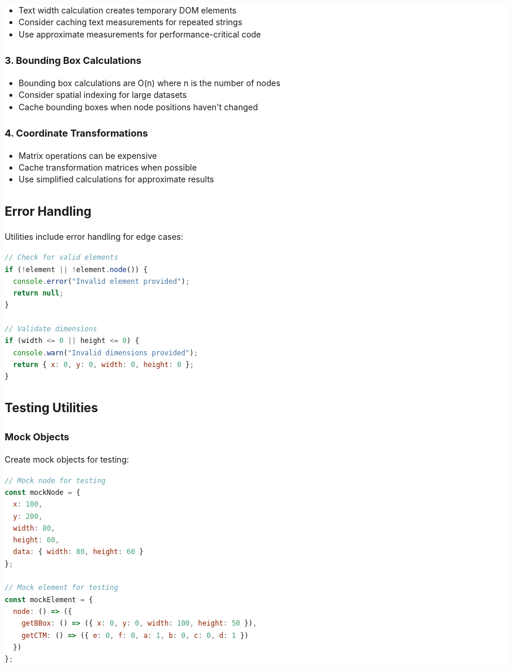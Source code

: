 - Text width calculation creates temporary DOM elements
- Consider caching text measurements for repeated strings
- Use approximate measurements for performance-critical code

### 3. Bounding Box Calculations

- Bounding box calculations are O(n) where n is the number of nodes
- Consider spatial indexing for large datasets
- Cache bounding boxes when node positions haven't changed

### 4. Coordinate Transformations

- Matrix operations can be expensive
- Cache transformation matrices when possible
- Use simplified calculations for approximate results

## Error Handling

Utilities include error handling for edge cases:

```javascript
// Check for valid elements
if (!element || !element.node()) {
  console.error("Invalid element provided");
  return null;
}

// Validate dimensions
if (width <= 0 || height <= 0) {
  console.warn("Invalid dimensions provided");
  return { x: 0, y: 0, width: 0, height: 0 };
}
```

## Testing Utilities

### Mock Objects

Create mock objects for testing:

```javascript
// Mock node for testing
const mockNode = {
  x: 100,
  y: 200,
  width: 80,
  height: 60,
  data: { width: 80, height: 60 }
};

// Mock element for testing
const mockElement = {
  node: () => ({
    getBBox: () => ({ x: 0, y: 0, width: 100, height: 50 }),
    getCTM: () => ({ e: 0, f: 0, a: 1, b: 0, c: 0, d: 1 })
  })
};
```
